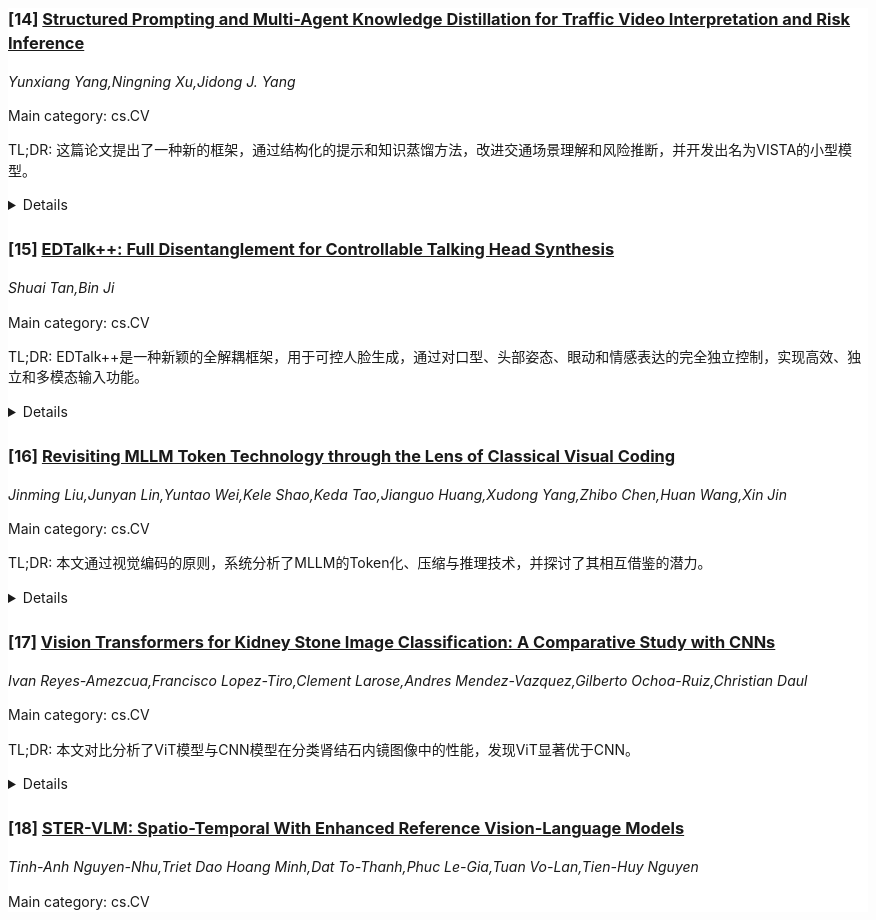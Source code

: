 ### [14] [Structured Prompting and Multi-Agent Knowledge Distillation for Traffic Video Interpretation and Risk Inference](https://arxiv.org/abs/2508.13439)
*Yunxiang Yang,Ningning Xu,Jidong J. Yang*

Main category: cs.CV

TL;DR: 这篇论文提出了一种新的框架，通过结构化的提示和知识蒸馏方法，改进交通场景理解和风险推断，并开发出名为VISTA的小型模型。


<details><summary>Details</summary></details>


### [15] [EDTalk++: Full Disentanglement for Controllable Talking Head Synthesis](https://arxiv.org/abs/2508.13442)
*Shuai Tan,Bin Ji*

Main category: cs.CV

TL;DR: EDTalk++是一种新颖的全解耦框架，用于可控人脸生成，通过对口型、头部姿态、眼动和情感表达的完全独立控制，实现高效、独立和多模态输入功能。


<details><summary>Details</summary></details>


### [16] [Revisiting MLLM Token Technology through the Lens of Classical Visual Coding](https://arxiv.org/abs/2508.13460)
*Jinming Liu,Junyan Lin,Yuntao Wei,Kele Shao,Keda Tao,Jianguo Huang,Xudong Yang,Zhibo Chen,Huan Wang,Xin Jin*

Main category: cs.CV

TL;DR: 本文通过视觉编码的原则，系统分析了MLLM的Token化、压缩与推理技术，并探讨了其相互借鉴的潜力。


<details><summary>Details</summary></details>


### [17] [Vision Transformers for Kidney Stone Image Classification: A Comparative Study with CNNs](https://arxiv.org/abs/2508.13461)
*Ivan Reyes-Amezcua,Francisco Lopez-Tiro,Clement Larose,Andres Mendez-Vazquez,Gilberto Ochoa-Ruiz,Christian Daul*

Main category: cs.CV

TL;DR: 本文对比分析了ViT模型与CNN模型在分类肾结石内镜图像中的性能，发现ViT显著优于CNN。


<details><summary>Details</summary></details>


### [18] [STER-VLM: Spatio-Temporal With Enhanced Reference Vision-Language Models](https://arxiv.org/abs/2508.13470)
*Tinh-Anh Nguyen-Nhu,Triet Dao Hoang Minh,Dat To-Thanh,Phuc Le-Gia,Tuan Vo-Lan,Tien-Huy Nguyen*

Main category: cs.CV

